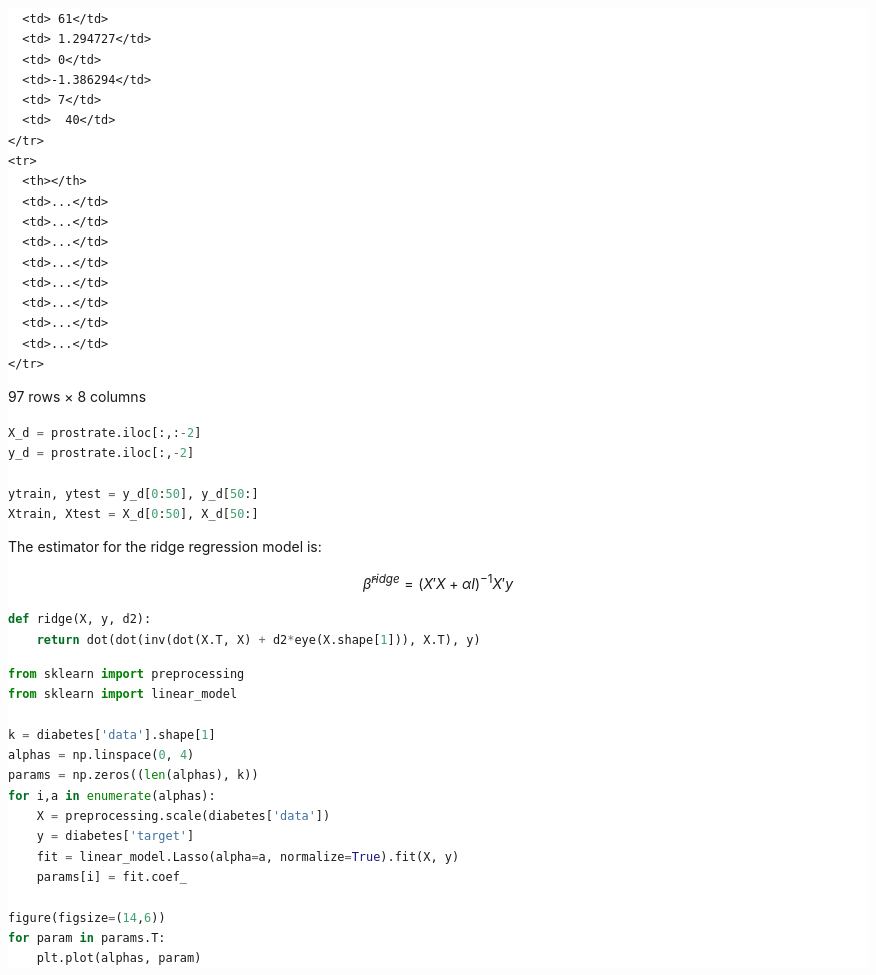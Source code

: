       <td> 61</td>
      <td> 1.294727</td>
      <td> 0</td>
      <td>-1.386294</td>
      <td> 7</td>
      <td>  40</td>
    </tr>
    <tr>
      <th></th>
      <td>...</td>
      <td>...</td>
      <td>...</td>
      <td>...</td>
      <td>...</td>
      <td>...</td>
      <td>...</td>
      <td>...</td>
    </tr>
  </tbody>
</table>
<p>97 rows × 8 columns</p>
</div>




```python
X_d = prostrate.iloc[:,:-2]
y_d = prostrate.iloc[:,-2]

ytrain, ytest = y_d[0:50], y_d[50:]
Xtrain, Xtest = X_d[0:50], X_d[50:]
```

The estimator for the ridge regression model is:

$$\hat{\beta}^{ridge} = (X'X + \alpha I)^{-1}X'y$$


```python
def ridge(X, y, d2):
    return dot(dot(inv(dot(X.T, X) + d2*eye(X.shape[1])), X.T), y)
```


```python
from sklearn import preprocessing
from sklearn import linear_model

k = diabetes['data'].shape[1]
alphas = np.linspace(0, 4)
params = np.zeros((len(alphas), k))
for i,a in enumerate(alphas):
    X = preprocessing.scale(diabetes['data'])
    y = diabetes['target']
    fit = linear_model.Lasso(alpha=a, normalize=True).fit(X, y)
    params[i] = fit.coef_

figure(figsize=(14,6))
for param in params.T:
    plt.plot(alphas, param)
```
